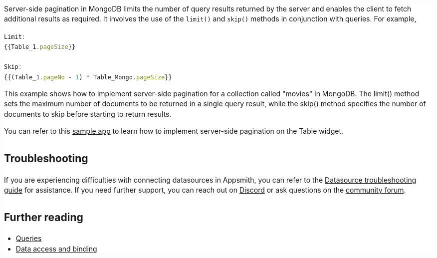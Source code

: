 Server-side pagination in MongoDB limits the number of query results returned by the server and enables the client to fetch additional results as required.
It involves the use of the `limit()` and `skip()` methods in conjunction with queries. For example, 
```js
Limit:
{{Table_1.pageSize}}

Skip:
{{(Table_1.pageNo - 1) * Table_Mongo.pageSize}}
```
This example shows how to implement server-side pagination for a collection called "movies" in MongoDB. The limit() method sets the maximum number of documents to be returned in a single query result, while the skip() method specifies the number of documents to skip before starting to return results.

You can refer to this [sample app](https://app.appsmith.com/applications/623cca594d9aea1b062b33c6/pages/623cca594d9aea1b062b33cd) to learn how to implement server-side pagination on the Table widget.

## Troubleshooting
If you are experiencing difficulties with connecting datasources in Appsmith, you can refer to the [Datasource troubleshooting guide](https://chat.openai.com/help-and-support/troubleshooting-guide/action-errors/datasource-errors) for assistance. If you need further support, you can reach out on [Discord](https://discord.com/invite/rBTTVJp) or ask questions on the [community forum](https://community.appsmith.com/).

## Further reading

* [Queries](/core-concepts/data-access-and-binding/querying-a-database)
* [Data access and binding](/core-concepts/data-access-and-binding)

